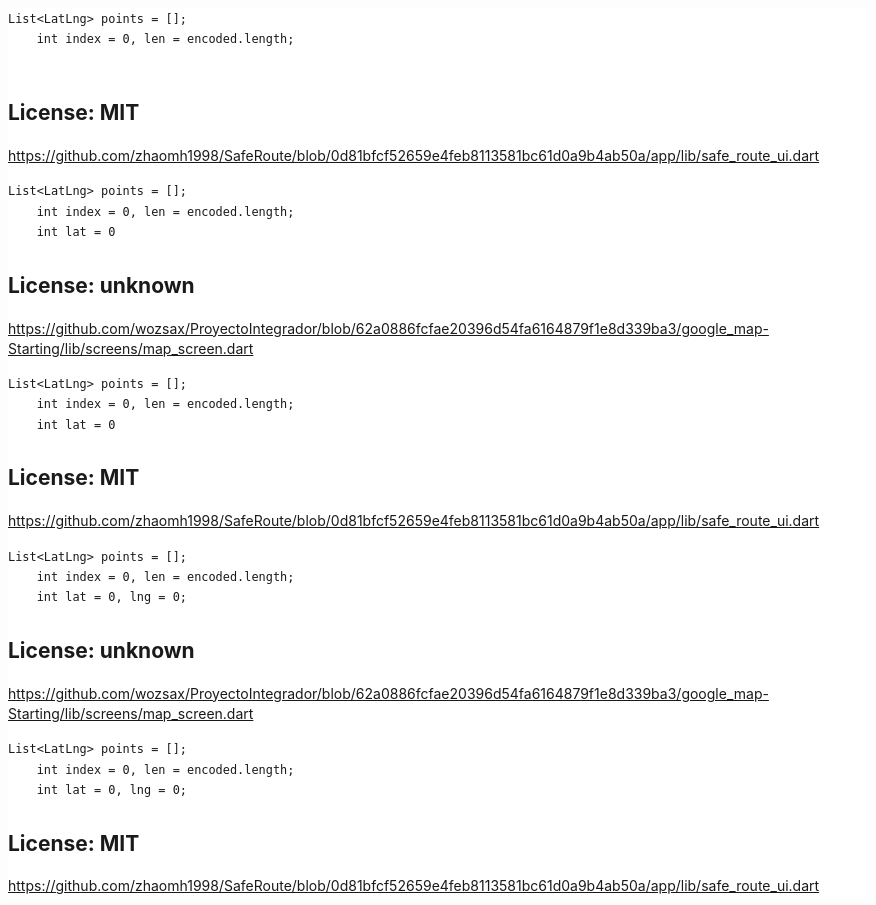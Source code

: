 ```
List<LatLng> points = [];
    int index = 0, len = encoded.length;
    
```


## License: MIT
https://github.com/zhaomh1998/SafeRoute/blob/0d81bfcf52659e4feb8113581bc61d0a9b4ab50a/app/lib/safe_route_ui.dart

```
List<LatLng> points = [];
    int index = 0, len = encoded.length;
    int lat = 0
```


## License: unknown
https://github.com/wozsax/ProyectoIntegrador/blob/62a0886fcfae20396d54fa6164879f1e8d339ba3/google_map-Starting/lib/screens/map_screen.dart

```
List<LatLng> points = [];
    int index = 0, len = encoded.length;
    int lat = 0
```


## License: MIT
https://github.com/zhaomh1998/SafeRoute/blob/0d81bfcf52659e4feb8113581bc61d0a9b4ab50a/app/lib/safe_route_ui.dart

```
List<LatLng> points = [];
    int index = 0, len = encoded.length;
    int lat = 0, lng = 0;
```


## License: unknown
https://github.com/wozsax/ProyectoIntegrador/blob/62a0886fcfae20396d54fa6164879f1e8d339ba3/google_map-Starting/lib/screens/map_screen.dart

```
List<LatLng> points = [];
    int index = 0, len = encoded.length;
    int lat = 0, lng = 0;
```


## License: MIT
https://github.com/zhaomh1998/SafeRoute/blob/0d81bfcf52659e4feb8113581bc61d0a9b4ab50a/app/lib/safe_route_ui.dart

